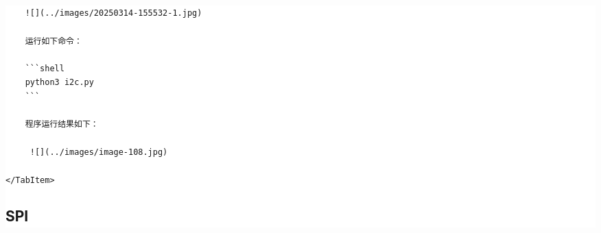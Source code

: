         ![](../images/20250314-155532-1.jpg)

        运行如下命令：

        ```shell
        python3 i2c.py
        ```

        程序运行结果如下：

         ![](../images/image-108.jpg)

    </TabItem>
</Tabs>



## SPI
